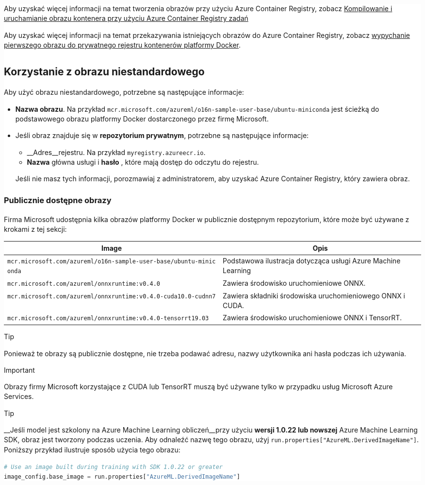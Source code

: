 Aby uzyskać więcej informacji na temat tworzenia obrazów przy użyciu Azure Container Registry, zobacz [Kompilowanie i uruchamianie obrazu kontenera przy użyciu Azure Container Registry zadań](https://docs.microsoft.com/azure/container-registry/container-registry-quickstart-task-cli)

Aby uzyskać więcej informacji na temat przekazywania istniejących obrazów do Azure Container Registry, zobacz [wypychanie pierwszego obrazu do prywatnego rejestru kontenerów platformy Docker](/azure/container-registry/container-registry-get-started-docker-cli).

## <a name="use-a-custom-image"></a>Korzystanie z obrazu niestandardowego

Aby użyć obrazu niestandardowego, potrzebne są następujące informacje:

* __Nazwa obrazu__. Na przykład `mcr.microsoft.com/azureml/o16n-sample-user-base/ubuntu-miniconda` jest ścieżką do podstawowego obrazu platformy Docker dostarczonego przez firmę Microsoft.
* Jeśli obraz znajduje się w __repozytorium prywatnym__, potrzebne są następujące informacje:

    * __Adres__rejestru. Na przykład `myregistry.azureecr.io`.
    * __Nazwa__ główna usługi i __hasło__ , które mają dostęp do odczytu do rejestru.

    Jeśli nie masz tych informacji, porozmawiaj z administratorem, aby uzyskać Azure Container Registry, który zawiera obraz.

### <a name="publicly-available-images"></a>Publicznie dostępne obrazy

Firma Microsoft udostępnia kilka obrazów platformy Docker w publicznie dostępnym repozytorium, które może być używane z krokami z tej sekcji:

| Image | Opis |
| ----- | ----- |
| `mcr.microsoft.com/azureml/o16n-sample-user-base/ubuntu-miniconda` | Podstawowa ilustracja dotycząca usługi Azure Machine Learning |
| `mcr.microsoft.com/azureml/onnxruntime:v0.4.0` | Zawiera środowisko uruchomieniowe ONNX. |
| `mcr.microsoft.com/azureml/onnxruntime:v0.4.0-cuda10.0-cudnn7` | Zawiera składniki środowiska uruchomieniowego ONNX i CUDA. |
| `mcr.microsoft.com/azureml/onnxruntime:v0.4.0-tensorrt19.03` | Zawiera środowisko uruchomieniowe ONNX i TensorRT. |

> [!TIP]
> Ponieważ te obrazy są publicznie dostępne, nie trzeba podawać adresu, nazwy użytkownika ani hasła podczas ich używania.

> [!IMPORTANT]
> Obrazy firmy Microsoft korzystające z CUDA lub TensorRT muszą być używane tylko w przypadku usług Microsoft Azure Services.

> [!TIP]
>__Jeśli model jest szkolony na Azure Machine Learning obliczeń__przy użyciu __wersji 1.0.22 lub nowszej__ Azure Machine Learning SDK, obraz jest tworzony podczas uczenia. Aby odnaleźć nazwę tego obrazu, użyj `run.properties["AzureML.DerivedImageName"]`. Poniższy przykład ilustruje sposób użycia tego obrazu:
>
> ```python
> # Use an image built during training with SDK 1.0.22 or greater
> image_config.base_image = run.properties["AzureML.DerivedImageName"]
> ```
